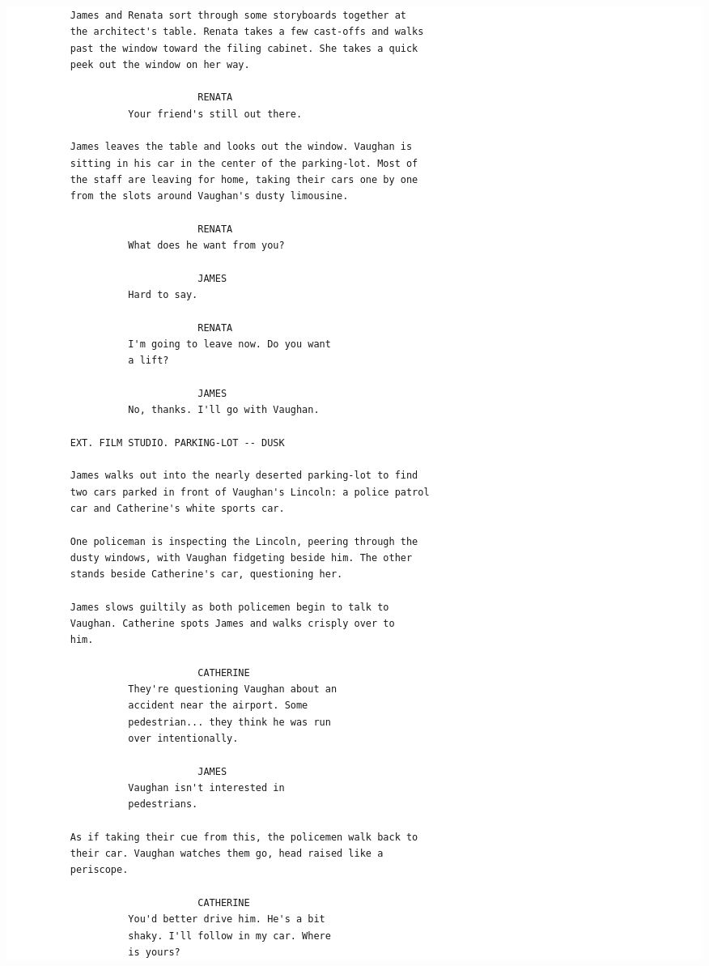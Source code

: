                James and Renata sort through some storyboards together at 
               the architect's table. Renata takes a few cast-offs and walks 
               past the window toward the filing cabinet. She takes a quick 
               peek out the window on her way.

                                     RENATA
                         Your friend's still out there.

               James leaves the table and looks out the window. Vaughan is 
               sitting in his car in the center of the parking-lot. Most of 
               the staff are leaving for home, taking their cars one by one 
               from the slots around Vaughan's dusty limousine.

                                     RENATA
                         What does he want from you?

                                     JAMES
                         Hard to say.

                                     RENATA
                         I'm going to leave now. Do you want 
                         a lift?

                                     JAMES
                         No, thanks. I'll go with Vaughan.

               EXT. FILM STUDIO. PARKING-LOT -- DUSK

               James walks out into the nearly deserted parking-lot to find 
               two cars parked in front of Vaughan's Lincoln: a police patrol 
               car and Catherine's white sports car.

               One policeman is inspecting the Lincoln, peering through the 
               dusty windows, with Vaughan fidgeting beside him. The other 
               stands beside Catherine's car, questioning her.

               James slows guiltily as both policemen begin to talk to 
               Vaughan. Catherine spots James and walks crisply over to 
               him.

                                     CATHERINE
                         They're questioning Vaughan about an 
                         accident near the airport. Some 
                         pedestrian... they think he was run 
                         over intentionally.

                                     JAMES
                         Vaughan isn't interested in 
                         pedestrians.

               As if taking their cue from this, the policemen walk back to 
               their car. Vaughan watches them go, head raised like a 
               periscope.

                                     CATHERINE
                         You'd better drive him. He's a bit 
                         shaky. I'll follow in my car. Where 
                         is yours?
